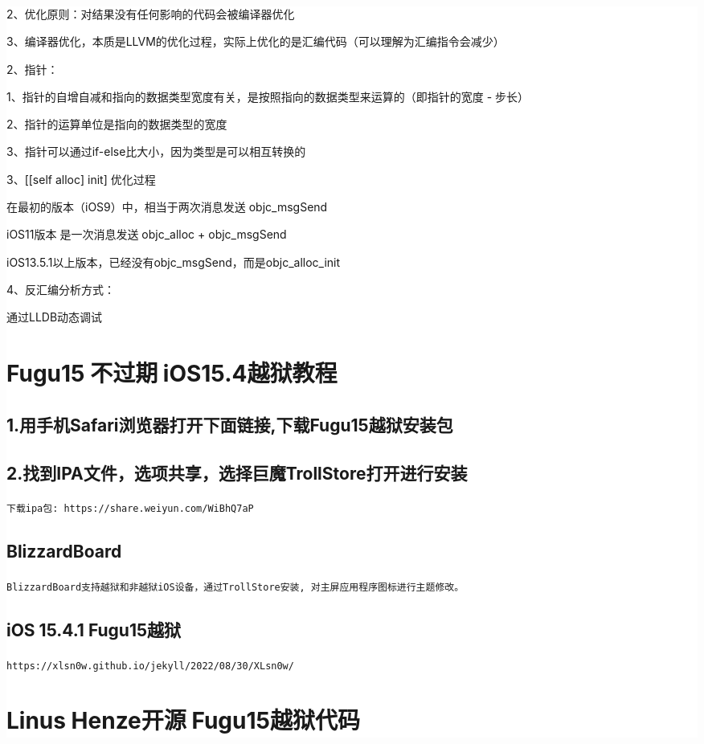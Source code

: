 
2、优化原则：对结果没有任何影响的代码会被编译器优化


3、编译器优化，本质是LLVM的优化过程，实际上优化的是汇编代码（可以理解为汇编指令会减少）




2、指针：


1、指针的自增自减和指向的数据类型宽度有关，是按照指向的数据类型来运算的（即指针的宽度 - 步长）


2、指针的运算单位是指向的数据类型的宽度


3、指针可以通过if-else比大小，因为类型是可以相互转换的




3、[[self alloc] init] 优化过程


在最初的版本（iOS9）中，相当于两次消息发送 objc_msgSend


iOS11版本 是一次消息发送 objc_alloc + objc_msgSend


iOS13.5.1以上版本，已经没有objc_msgSend，而是objc_alloc_init


4、反汇编分析方式：


通过LLDB动态调试


# Fugu15 不过期 iOS15.4越狱教程
## 1.用手机Safari浏览器打开下面链接,下载Fugu15越狱安装包
## 2.找到IPA文件，选项共享，选择巨魔TrollStore打开进行安装
```
下载ipa包: https://share.weiyun.com/WiBhQ7aP
```

## BlizzardBoard
```
BlizzardBoard支持越狱和非越狱iOS设备，通过TrollStore安装, 对主屏应用程序图标进行主题修改。
```

## iOS 15.4.1 Fugu15越狱
```
https://xlsn0w.github.io/jekyll/2022/08/30/XLsn0w/
```

# Linus Henze开源 Fugu15越狱代码


[1]: https://xlsn0w.github.io